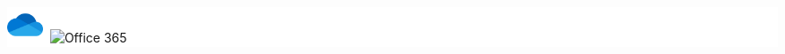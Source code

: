   <img src="https://raw.githubusercontent.com/Symonovskyi/Symonovskyi/main/src/img/logo/Additionally/onedrive-color-icon.svg" title="Onedrive" alt="Onedrive" height="40"/>&nbsp;
  <img src="https://raw.githubusercontent.com/Symonovskyi/Symonovskyi/main/src/img/logo/Additionally/office-365-icon.svg" title="Office 365" alt="Office 365" height="40"/>&nbsp;